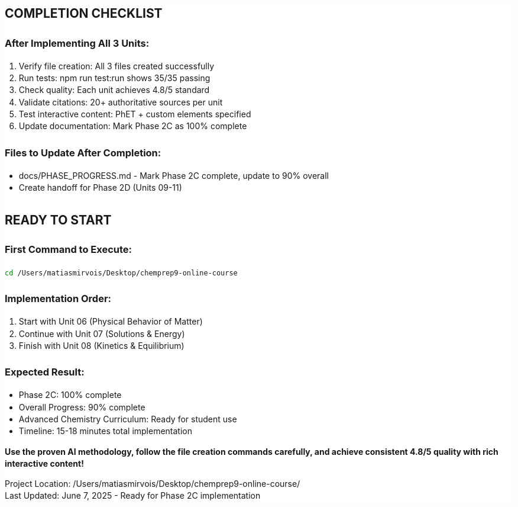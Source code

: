 ## COMPLETION CHECKLIST

### After Implementing All 3 Units:
1. Verify file creation: All 3 files created successfully
2. Run tests: npm run test:run shows 35/35 passing
3. Check quality: Each unit achieves 4.8/5 standard
4. Validate citations: 20+ authoritative sources per unit
5. Test interactive content: PhET + custom elements specified
6. Update documentation: Mark Phase 2C as 100% complete

### Files to Update After Completion:
- docs/PHASE_PROGRESS.md - Mark Phase 2C complete, update to 90% overall
- Create handoff for Phase 2D (Units 09-11)

## READY TO START

### First Command to Execute:
```bash
cd /Users/matiasmirvois/Desktop/chemprep9-online-course
```

### Implementation Order:
1. Start with Unit 06 (Physical Behavior of Matter)
2. Continue with Unit 07 (Solutions & Energy)  
3. Finish with Unit 08 (Kinetics & Equilibrium)

### Expected Result:
- Phase 2C: 100% complete
- Overall Progress: 90% complete
- Advanced Chemistry Curriculum: Ready for student use
- Timeline: 15-18 minutes total implementation

**Use the proven AI methodology, follow the file creation commands carefully, and achieve consistent 4.8/5 quality with rich interactive content!**

Project Location: /Users/matiasmirvois/Desktop/chemprep9-online-course/  
Last Updated: June 7, 2025 - Ready for Phase 2C implementation
